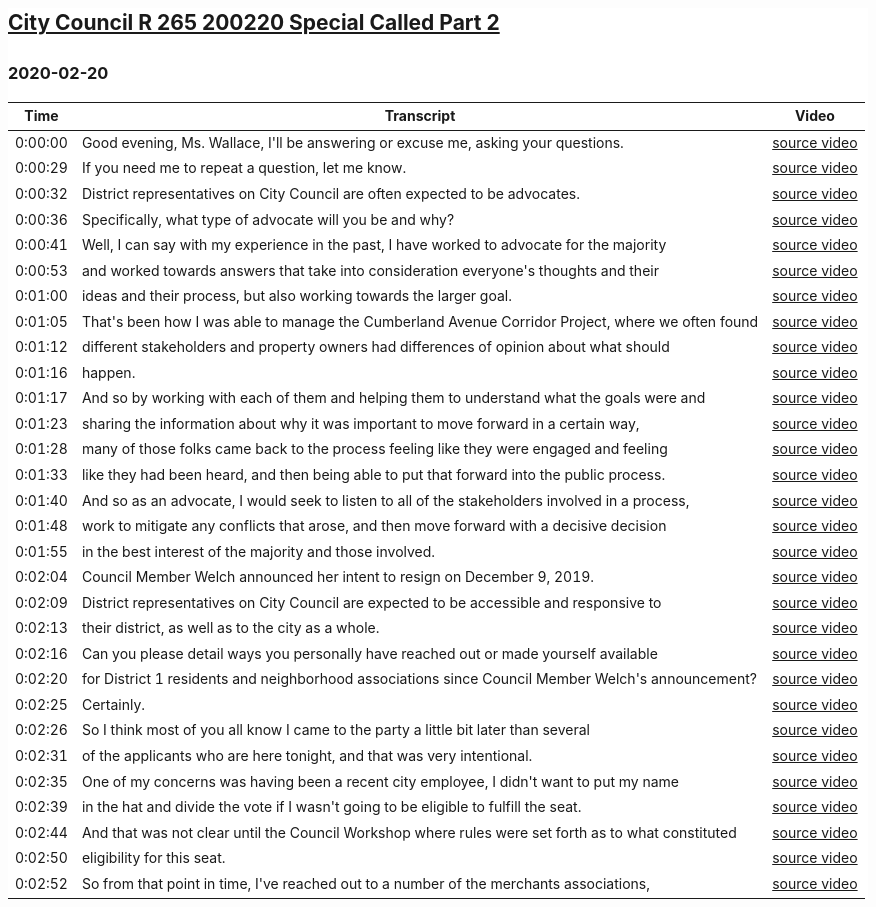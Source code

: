 ## [City Council R 265 200220 Special Called Part 2](https://archive.org/details/citycouncilr265200220specialcalledpart2)
### 2020-02-20
| Time| Transcript| Video|
|---------|-------------------------------------------------------------------------------------------------------------------------------------------------------------|------------------------------------------------------------------------------------------------|
| 0:00:00| Good evening, Ms. Wallace, I'll be answering or excuse me, asking your questions.| [source video](https://archive.org/details/citycouncilr265200220specialcalledpart2?start=0)|
| 0:00:29| If you need me to repeat a question, let me know.| [source video](https://archive.org/details/citycouncilr265200220specialcalledpart2?start=29)|
| 0:00:32| District representatives on City Council are often expected to be advocates.| [source video](https://archive.org/details/citycouncilr265200220specialcalledpart2?start=32)|
| 0:00:36| Specifically, what type of advocate will you be and why?| [source video](https://archive.org/details/citycouncilr265200220specialcalledpart2?start=36)|
| 0:00:41| Well, I can say with my experience in the past, I have worked to advocate for the majority| [source video](https://archive.org/details/citycouncilr265200220specialcalledpart2?start=41)|
| 0:00:53| and worked towards answers that take into consideration everyone's thoughts and their| [source video](https://archive.org/details/citycouncilr265200220specialcalledpart2?start=53)|
| 0:01:00| ideas and their process, but also working towards the larger goal.| [source video](https://archive.org/details/citycouncilr265200220specialcalledpart2?start=60)|
| 0:01:05| That's been how I was able to manage the Cumberland Avenue Corridor Project, where we often found| [source video](https://archive.org/details/citycouncilr265200220specialcalledpart2?start=65)|
| 0:01:12| different stakeholders and property owners had differences of opinion about what should| [source video](https://archive.org/details/citycouncilr265200220specialcalledpart2?start=72)|
| 0:01:16| happen.| [source video](https://archive.org/details/citycouncilr265200220specialcalledpart2?start=76)|
| 0:01:17| And so by working with each of them and helping them to understand what the goals were and| [source video](https://archive.org/details/citycouncilr265200220specialcalledpart2?start=77)|
| 0:01:23| sharing the information about why it was important to move forward in a certain way,| [source video](https://archive.org/details/citycouncilr265200220specialcalledpart2?start=83)|
| 0:01:28| many of those folks came back to the process feeling like they were engaged and feeling| [source video](https://archive.org/details/citycouncilr265200220specialcalledpart2?start=88)|
| 0:01:33| like they had been heard, and then being able to put that forward into the public process.| [source video](https://archive.org/details/citycouncilr265200220specialcalledpart2?start=93)|
| 0:01:40| And so as an advocate, I would seek to listen to all of the stakeholders involved in a process,| [source video](https://archive.org/details/citycouncilr265200220specialcalledpart2?start=100)|
| 0:01:48| work to mitigate any conflicts that arose, and then move forward with a decisive decision| [source video](https://archive.org/details/citycouncilr265200220specialcalledpart2?start=108)|
| 0:01:55| in the best interest of the majority and those involved.| [source video](https://archive.org/details/citycouncilr265200220specialcalledpart2?start=115)|
| 0:02:04| Council Member Welch announced her intent to resign on December 9, 2019.| [source video](https://archive.org/details/citycouncilr265200220specialcalledpart2?start=124)|
| 0:02:09| District representatives on City Council are expected to be accessible and responsive to| [source video](https://archive.org/details/citycouncilr265200220specialcalledpart2?start=129)|
| 0:02:13| their district, as well as to the city as a whole.| [source video](https://archive.org/details/citycouncilr265200220specialcalledpart2?start=133)|
| 0:02:16| Can you please detail ways you personally have reached out or made yourself available| [source video](https://archive.org/details/citycouncilr265200220specialcalledpart2?start=136)|
| 0:02:20| for District 1 residents and neighborhood associations since Council Member Welch's announcement?| [source video](https://archive.org/details/citycouncilr265200220specialcalledpart2?start=140)|
| 0:02:25| Certainly.| [source video](https://archive.org/details/citycouncilr265200220specialcalledpart2?start=145)|
| 0:02:26| So I think most of you all know I came to the party a little bit later than several| [source video](https://archive.org/details/citycouncilr265200220specialcalledpart2?start=146)|
| 0:02:31| of the applicants who are here tonight, and that was very intentional.| [source video](https://archive.org/details/citycouncilr265200220specialcalledpart2?start=151)|
| 0:02:35| One of my concerns was having been a recent city employee, I didn't want to put my name| [source video](https://archive.org/details/citycouncilr265200220specialcalledpart2?start=155)|
| 0:02:39| in the hat and divide the vote if I wasn't going to be eligible to fulfill the seat.| [source video](https://archive.org/details/citycouncilr265200220specialcalledpart2?start=159)|
| 0:02:44| And that was not clear until the Council Workshop where rules were set forth as to what constituted| [source video](https://archive.org/details/citycouncilr265200220specialcalledpart2?start=164)|
| 0:02:50| eligibility for this seat.| [source video](https://archive.org/details/citycouncilr265200220specialcalledpart2?start=170)|
| 0:02:52| So from that point in time, I've reached out to a number of the merchants associations,| [source video](https://archive.org/details/citycouncilr265200220specialcalledpart2?start=172)|